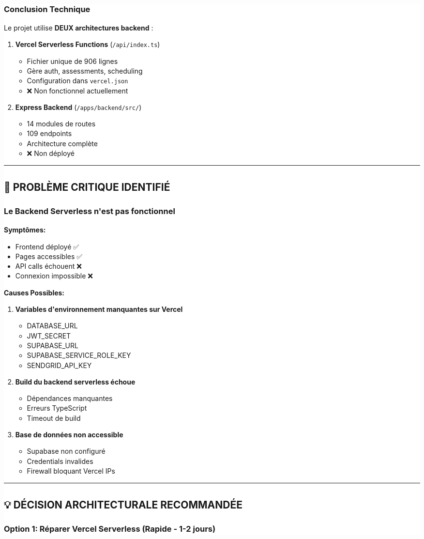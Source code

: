 ### Conclusion Technique

Le projet utilise **DEUX architectures backend** :

1. **Vercel Serverless Functions** (`/api/index.ts`)
   - Fichier unique de 906 lignes
   - Gère auth, assessments, scheduling
   - Configuration dans `vercel.json`
   - ❌ Non fonctionnel actuellement

2. **Express Backend** (`/apps/backend/src/`)
   - 14 modules de routes
   - 109 endpoints
   - Architecture complète
   - ❌ Non déployé

---

## 🚨 PROBLÈME CRITIQUE IDENTIFIÉ

### Le Backend Serverless n'est pas fonctionnel

**Symptômes:**
- Frontend déployé ✅
- Pages accessibles ✅
- API calls échouent ❌
- Connexion impossible ❌

**Causes Possibles:**

1. **Variables d'environnement manquantes sur Vercel**
   - DATABASE_URL
   - JWT_SECRET
   - SUPABASE_URL
   - SUPABASE_SERVICE_ROLE_KEY
   - SENDGRID_API_KEY

2. **Build du backend serverless échoue**
   - Dépendances manquantes
   - Erreurs TypeScript
   - Timeout de build

3. **Base de données non accessible**
   - Supabase non configuré
   - Credentials invalides
   - Firewall bloquant Vercel IPs

---

## 💡 DÉCISION ARCHITECTURALE RECOMMANDÉE

### Option 1: Réparer Vercel Serverless (Rapide - 1-2 jours)
